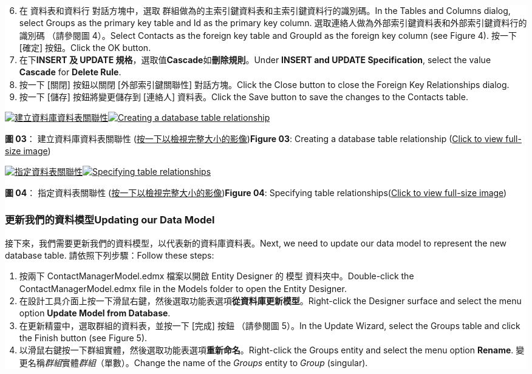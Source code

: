 6. <span data-ttu-id="c7d2b-320">在 資料表和資料行 對話方塊中，選取 群組做為的主索引鍵資料表和主索引鍵資料行的識別碼。</span><span class="sxs-lookup"><span data-stu-id="c7d2b-320">In the Tables and Columns dialog, select Groups as the primary key table and Id as the primary key column.</span></span> <span data-ttu-id="c7d2b-321">選取連絡人做為外部索引鍵資料表和外部索引鍵資料行的識別碼 （請參閱圖 4）。</span><span class="sxs-lookup"><span data-stu-id="c7d2b-321">Select Contacts as the foreign key table and GroupId as the foreign key column (see Figure 4).</span></span> <span data-ttu-id="c7d2b-322">按一下 [確定] 按鈕。</span><span class="sxs-lookup"><span data-stu-id="c7d2b-322">Click the OK button.</span></span>
7. <span data-ttu-id="c7d2b-323">在下**INSERT 及 UPDATE 規格**，選取值**Cascade**如**刪除規則**。</span><span class="sxs-lookup"><span data-stu-id="c7d2b-323">Under **INSERT and UPDATE Specification**, select the value **Cascade** for **Delete Rule**.</span></span>
8. <span data-ttu-id="c7d2b-324">按一下 [關閉] 按鈕以關閉 [外部索引鍵關聯性] 對話方塊。</span><span class="sxs-lookup"><span data-stu-id="c7d2b-324">Click the Close button to close the Foreign Key Relationships dialog.</span></span>
9. <span data-ttu-id="c7d2b-325">按一下 [儲存] 按鈕將變更儲存到 [連絡人] 資料表。</span><span class="sxs-lookup"><span data-stu-id="c7d2b-325">Click the Save button to save the changes to the Contacts table.</span></span>


<span data-ttu-id="c7d2b-326">[![建立資料庫資料表關聯性](iteration-6-use-test-driven-development-cs/_static/image3.jpg)](iteration-6-use-test-driven-development-cs/_static/image5.png)</span><span class="sxs-lookup"><span data-stu-id="c7d2b-326">[![Creating a database table relationship](iteration-6-use-test-driven-development-cs/_static/image3.jpg)](iteration-6-use-test-driven-development-cs/_static/image5.png)</span></span>

<span data-ttu-id="c7d2b-327">**圖 03**： 建立資料庫資料表關聯性 ([按一下以檢視完整大小的影像](iteration-6-use-test-driven-development-cs/_static/image6.png))</span><span class="sxs-lookup"><span data-stu-id="c7d2b-327">**Figure 03**: Creating a database table relationship ([Click to view full-size image](iteration-6-use-test-driven-development-cs/_static/image6.png))</span></span>


<span data-ttu-id="c7d2b-328">[![指定資料表關聯性](iteration-6-use-test-driven-development-cs/_static/image4.jpg)](iteration-6-use-test-driven-development-cs/_static/image7.png)</span><span class="sxs-lookup"><span data-stu-id="c7d2b-328">[![Specifying table relationships](iteration-6-use-test-driven-development-cs/_static/image4.jpg)](iteration-6-use-test-driven-development-cs/_static/image7.png)</span></span>

<span data-ttu-id="c7d2b-329">**圖 04**： 指定資料表關聯性 ([按一下以檢視完整大小的影像](iteration-6-use-test-driven-development-cs/_static/image8.png))</span><span class="sxs-lookup"><span data-stu-id="c7d2b-329">**Figure 04**: Specifying table relationships([Click to view full-size image](iteration-6-use-test-driven-development-cs/_static/image8.png))</span></span>


### <a name="updating-our-data-model"></a><span data-ttu-id="c7d2b-330">更新我們的資料模型</span><span class="sxs-lookup"><span data-stu-id="c7d2b-330">Updating our Data Model</span></span>

<span data-ttu-id="c7d2b-331">接下來，我們需要更新我們的資料模型，以代表新的資料庫資料表。</span><span class="sxs-lookup"><span data-stu-id="c7d2b-331">Next, we need to update our data model to represent the new database table.</span></span> <span data-ttu-id="c7d2b-332">請依照下列步驟：</span><span class="sxs-lookup"><span data-stu-id="c7d2b-332">Follow these steps:</span></span>

1. <span data-ttu-id="c7d2b-333">按兩下 ContactManagerModel.edmx 檔案以開啟 Entity Designer 的 模型 資料夾中。</span><span class="sxs-lookup"><span data-stu-id="c7d2b-333">Double-click the ContactManagerModel.edmx file in the Models folder to open the Entity Designer.</span></span>
2. <span data-ttu-id="c7d2b-334">在設計工具介面上按一下滑鼠右鍵，然後選取功能表選項**從資料庫更新模型**。</span><span class="sxs-lookup"><span data-stu-id="c7d2b-334">Right-click the Designer surface and select the menu option **Update Model from Database**.</span></span>
3. <span data-ttu-id="c7d2b-335">在更新精靈中，選取群組的資料表，並按一下 [完成] 按鈕 （請參閱圖 5）。</span><span class="sxs-lookup"><span data-stu-id="c7d2b-335">In the Update Wizard, select the Groups table and click the Finish button (see Figure 5).</span></span>
4. <span data-ttu-id="c7d2b-336">以滑鼠右鍵按一下群組實體，然後選取功能表選項**重新命名**。</span><span class="sxs-lookup"><span data-stu-id="c7d2b-336">Right-click the Groups entity and select the menu option **Rename**.</span></span> <span data-ttu-id="c7d2b-337">變更名稱*群組*實體*群組*（單數）。</span><span class="sxs-lookup"><span data-stu-id="c7d2b-337">Change the name of the *Groups* entity to *Group* (singular).</span></span>